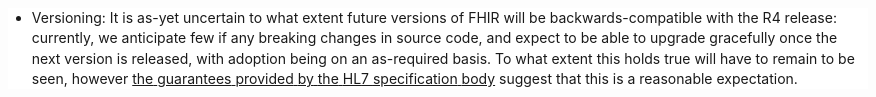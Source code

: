 - Versioning: It is as-yet uncertain to what extent future versions of FHIR will be backwards-compatible with the R4 release: currently, we anticipate few if any breaking changes in source code, and expect to be able to upgrade gracefully once the next version is released, with adoption being on an as-required basis. To what extent this holds true will have to remain to be seen, however [the](http://build.fhir.org/versions.html#f-compat)[ ](http://build.fhir.org/versions.html#f-compat)[guarantees](http://build.fhir.org/versions.html#f-compat)[ ](http://build.fhir.org/versions.html#f-compat)[provided](http://build.fhir.org/versions.html#f-compat)[ ](http://build.fhir.org/versions.html#f-compat)[by](http://build.fhir.org/versions.html#f-compat)[ ](http://build.fhir.org/versions.html#f-compat)[the](http://build.fhir.org/versions.html#f-compat)[ ](http://build.fhir.org/versions.html#f-compat)[HL](http://build.fhir.org/versions.html#f-compat)[7 ](http://build.fhir.org/versions.html#f-compat)[specification](http://build.fhir.org/versions.html#f-compat)[ ](http://build.fhir.org/versions.html#f-compat)[body](http://build.fhir.org/versions.html#f-compat) suggest that this is a reasonable expectation.
